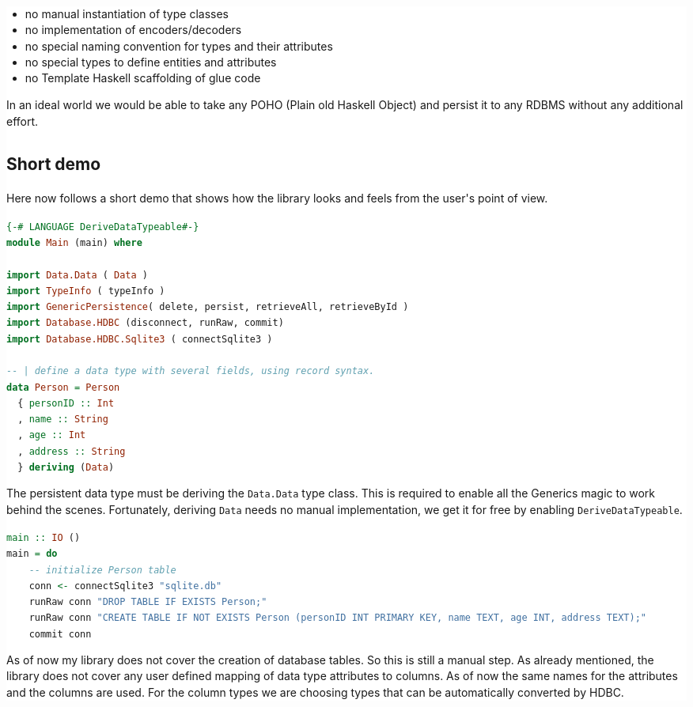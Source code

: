 - no manual instantiation of type classes
- no implementation of encoders/decoders
- no special naming convention for types and their attributes 
- no special types to define entities and attributes
- no Template Haskell scaffolding of glue code

In an ideal world we would be able to take any POHO (Plain old Haskell Object) 
and persist it to any RDBMS without any additional effort.

## Short demo

Here now follows a short demo that shows how the library looks and feels from the user's point of view.

```haskell
{-# LANGUAGE DeriveDataTypeable#-}
module Main (main) where

import Data.Data ( Data )
import TypeInfo ( typeInfo ) 
import GenericPersistence( delete, persist, retrieveAll, retrieveById )
import Database.HDBC (disconnect, runRaw, commit) 
import Database.HDBC.Sqlite3 ( connectSqlite3 )

-- | define a data type with several fields, using record syntax.
data Person = Person
  { personID :: Int
  , name :: String
  , age :: Int
  , address :: String
  } deriving (Data)
```

The persistent data type must be deriving the `Data.Data` type class. This is required
to enable all the Generics magic to work behind the scenes. 
Fortunately, deriving `Data` needs no manual implementation, we get it for free by enabling `DeriveDataTypeable`.

```haskell
main :: IO ()
main = do
    -- initialize Person table
    conn <- connectSqlite3 "sqlite.db"
    runRaw conn "DROP TABLE IF EXISTS Person;"
    runRaw conn "CREATE TABLE IF NOT EXISTS Person (personID INT PRIMARY KEY, name TEXT, age INT, address TEXT);"
    commit conn
```

As of now my library does not cover the creation of database tables. So this is still a manual step.
As already mentioned, the library does not cover any user defined mapping of data type attributes to columns.
As of now the same names for the attributes and the columns are used.
For the column types we are choosing types that can be automatically converted by HDBC. 
